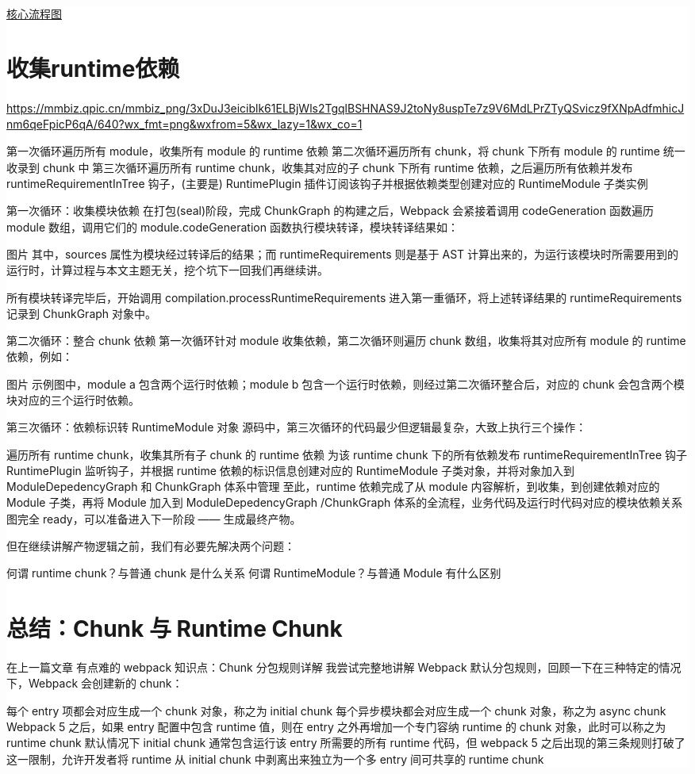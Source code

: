 [核心流程图](https://mmbiz.qpic.cn/mmbiz_png/3xDuJ3eiciblk61ELBjWls2TgqlBSHNAS9NbfQO5EotP3uhgRPbuQs0ic2bX6Rwufrqd9s48IruHqPhibHGnL8ibktg/640?wx_fmt=png&wxfrom=5&wx_lazy=1&wx_co=1)

# 收集runtime依赖 
https://mmbiz.qpic.cn/mmbiz_png/3xDuJ3eiciblk61ELBjWls2TgqlBSHNAS9J2toNy8uspTe7z9V6MdLPrZTyQSvicz9fXNpAdfmhicJnm6qeFpicP6qA/640?wx_fmt=png&wxfrom=5&wx_lazy=1&wx_co=1

第一次循环遍历所有 module，收集所有 module 的 runtime 依赖
第二次循环遍历所有 chunk，将 chunk 下所有 module 的 runtime 统一收录到 chunk 中
第三次循环遍历所有 runtime chunk，收集其对应的子 chunk 下所有 runtime 依赖，之后遍历所有依赖并发布 runtimeRequirementInTree 钩子，(主要是) RuntimePlugin 插件订阅该钩子并根据依赖类型创建对应的 RuntimeModule 子类实例


第一次循环：收集模块依赖
在打包(seal)阶段，完成 ChunkGraph 的构建之后，Webpack 会紧接着调用 codeGeneration 函数遍历 module 数组，调用它们的 module.codeGeneration 函数执行模块转译，模块转译结果如：

图片
其中，sources 属性为模块经过转译后的结果；而 runtimeRequirements 则是基于 AST 计算出来的，为运行该模块时所需要用到的运行时，计算过程与本文主题无关，挖个坑下一回我们再继续讲。

所有模块转译完毕后，开始调用 compilation.processRuntimeRequirements 进入第一重循环，将上述转译结果的 runtimeRequirements 记录到 ChunkGraph 对象中。

第二次循环：整合 chunk 依赖
第一次循环针对 module 收集依赖，第二次循环则遍历 chunk 数组，收集将其对应所有 module 的 runtime 依赖，例如：

图片
示例图中，module a 包含两个运行时依赖；module b 包含一个运行时依赖，则经过第二次循环整合后，对应的 chunk 会包含两个模块对应的三个运行时依赖。


第三次循环：依赖标识转 RuntimeModule 对象
源码中，第三次循环的代码最少但逻辑最复杂，大致上执行三个操作：

遍历所有 runtime chunk，收集其所有子 chunk 的 runtime 依赖
为该 runtime chunk 下的所有依赖发布 runtimeRequirementInTree 钩子
RuntimePlugin 监听钩子，并根据 runtime 依赖的标识信息创建对应的 RuntimeModule 子类对象，并将对象加入到 ModuleDepedencyGraph 和 ChunkGraph 体系中管理
至此，runtime 依赖完成了从 module 内容解析，到收集，到创建依赖对应的 Module 子类，再将 Module 加入到 ModuleDepedencyGraph /ChunkGraph 体系的全流程，业务代码及运行时代码对应的模块依赖关系图完全 ready，可以准备进入下一阶段 —— 生成最终产物。

但在继续讲解产物逻辑之前，我们有必要先解决两个问题：

何谓 runtime chunk？与普通 chunk 是什么关系
何谓 RuntimeModule？与普通 Module 有什么区别


# 总结：Chunk 与 Runtime Chunk
在上一篇文章 有点难的 webpack 知识点：Chunk 分包规则详解 我尝试完整地讲解 Webpack 默认分包规则，回顾一下在三种特定的情况下，Webpack 会创建新的 chunk：

每个 entry 项都会对应生成一个 chunk 对象，称之为 initial chunk
每个异步模块都会对应生成一个 chunk 对象，称之为 async chunk
Webpack 5 之后，如果 entry 配置中包含 runtime 值，则在 entry 之外再增加一个专门容纳 runtime 的 chunk 对象，此时可以称之为 runtime chunk
默认情况下 initial chunk 通常包含运行该 entry 所需要的所有 runtime 代码，但 webpack 5 之后出现的第三条规则打破了这一限制，允许开发者将 runtime 从 initial chunk 中剥离出来独立为一个多 entry 间可共享的 runtime chunk
